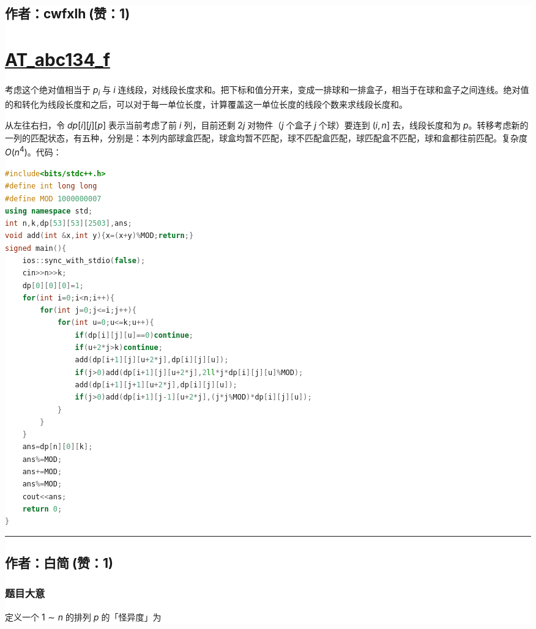 
## 作者：cwfxlh (赞：1)

# [AT_abc134_f](https://www.luogu.com.cn/problem/AT_abc134_f)          

考虑这个绝对值相当于 $p_i$ 与 $i$ 连线段，对线段长度求和。把下标和值分开来，变成一排球和一排盒子，相当于在球和盒子之间连线。绝对值的和转化为线段长度和之后，可以对于每一单位长度，计算覆盖这一单位长度的线段个数来求线段长度和。     

从左往右扫，令 $dp[i][j][p]$ 表示当前考虑了前 $i$ 列，目前还剩 $2j$ 对物件（$j$ 个盒子 $j$ 个球）要连到 $(i,n]$ 去，线段长度和为 $p$。转移考虑新的一列的匹配状态，有五种，分别是：本列内部球盒匹配，球盒均暂不匹配，球不匹配盒匹配，球匹配盒不匹配，球和盒都往前匹配。复杂度 $O(n^4)$。代码：     


```cpp
#include<bits/stdc++.h>
#define int long long
#define MOD 1000000007
using namespace std;
int n,k,dp[53][53][2503],ans;
void add(int &x,int y){x=(x+y)%MOD;return;}
signed main(){
	ios::sync_with_stdio(false);
	cin>>n>>k;
	dp[0][0][0]=1;
	for(int i=0;i<n;i++){
		for(int j=0;j<=i;j++){
			for(int u=0;u<=k;u++){
				if(dp[i][j][u]==0)continue;
				if(u+2*j>k)continue;
				add(dp[i+1][j][u+2*j],dp[i][j][u]);
				if(j>0)add(dp[i+1][j][u+2*j],2ll*j*dp[i][j][u]%MOD);
				add(dp[i+1][j+1][u+2*j],dp[i][j][u]);
				if(j>0)add(dp[i+1][j-1][u+2*j],(j*j%MOD)*dp[i][j][u]);
			}
		}
	}
	ans=dp[n][0][k];
	ans%=MOD;
	ans+=MOD;
	ans%=MOD;
	cout<<ans;
	return 0;
}
```


---

## 作者：白简 (赞：1)

### 题目大意
定义一个 $1 \sim n$ 的排列 $p$ 的「怪异度」为


[problemUrl]: https://atcoder.jp/contests/abc134/tasks/abc134_f